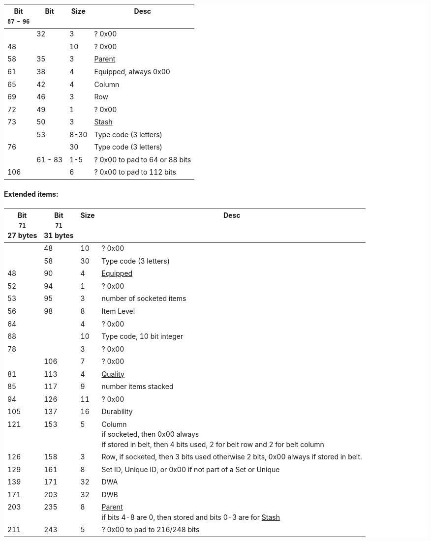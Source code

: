 |Bit<br>`87` - `96`|Bit      | Size | Desc                               |
|-----------|---------|------|------------------------------------|
|           | 32      |  3   | ? 0x00                             |
| 48        |         | 10   | ? 0x00                             |
| 58        | 35      |  3   | [Parent](#parent)                  |
| 61        | 38      |  4   | [Equipped](#equipped), always 0x00 |
| 65        | 42      |  4   | Column                             |
| 69        | 46      |  3   | Row                                |
| 72        | 49      |  1   | ? 0x00                             |
| 73        | 50      |  3   | [Stash](#parent)                   |
|           | 53      | 8-30 | Type code (3 letters)              |
| 76        |         | 30   | Type code (3 letters)              |
|           | 61 - 83 | 1-5  | ? 0x00 to pad to 64 or 88 bits     |
|106        |         |  6   | ? 0x00 to pad to 112 bits          |

#### Extended items:
|Bit<br> `71`<br>27 bytes|Bit<br> `71`<br>31 bytes| Size | Desc                                                                                |
|--------|--------|------|-------------------------------------------------------------------------------------|
|        |  48    | 10   | ? 0x00                                                                              |
|        |  58    | 30   | Type code (3 letters)                                                               |
| 48     |  90    |  4   | [Equipped](#equipped)                                                               |
| 52     |  94    |  1   | ? 0x00                                                                              |
| 53     |  95    |  3   | number of socketed items                                                            |
| 56     |  98    |  8   | Item Level                                                                          |
| 64     |        |  4   | ? 0x00                                                                              |
| 68     |        | 10   | Type code, 10 bit integer                                                           |
| 78     |        |  3   | ? 0x00                                                                              |
|        | 106    |  7   | ? 0x00                                                                              |
| 81     | 113    |  4   | [Quality](#quality)                                                                 |
| 85     | 117    |  9   | number items stacked                                                                |
| 94     | 126    | 11   | ? 0x00                                                                              |
|105     | 137    | 16   | Durability                                                                          |
|121     | 153    |  5   | Column<br>if socketed, then 0x00 always<br>if stored in belt, then 4 bits used, 2 for belt row and 2 for belt column|
|126     | 158    |  3   | Row, if socketed, then 3 bits used otherwise 2 bits, 0x00 always if stored in belt. |
|129     | 161    |  8   | Set ID, Unique ID, or 0x00 if not part of a Set or Unique                           |
|139     | 171    | 32   | DWA                                                                                 |
|171     | 203    | 32   | DWB                                                                                 |
|203     | 235    |  8   | [Parent](#parent)<br>if bits 4-8 are 0, then stored and bits 0-3 are for [Stash](#parent)|
|211     | 243    |  5   | ? 0x00 to pad to 216/248 bits                                                       |
